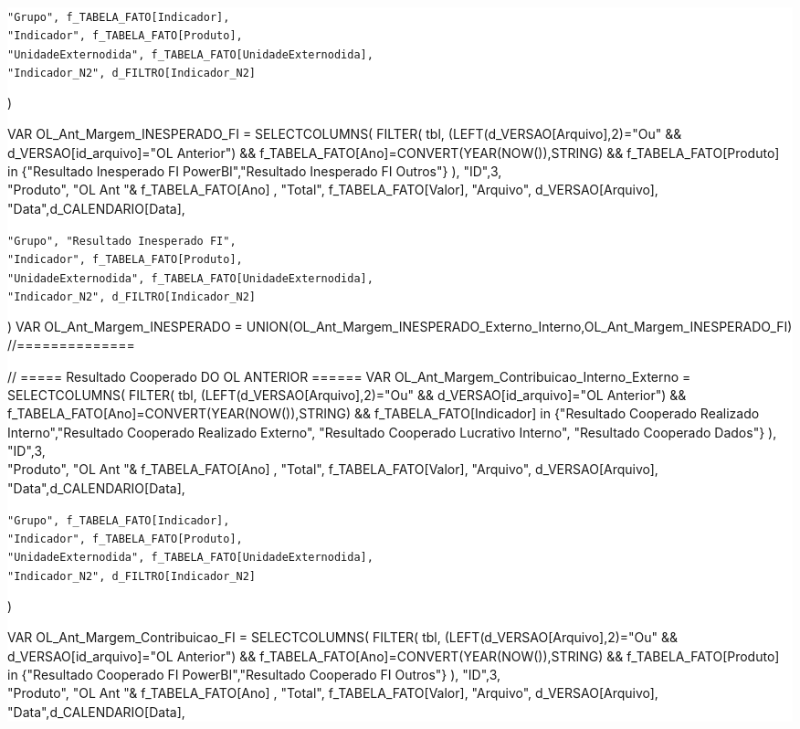     
    "Grupo", f_TABELA_FATO[Indicador],
    "Indicador", f_TABELA_FATO[Produto],
    "UnidadeExternodida", f_TABELA_FATO[UnidadeExternodida],
    "Indicador_N2", d_FILTRO[Indicador_N2]
)

VAR OL_Ant_Margem_INESPERADO_FI =
SELECTCOLUMNS(
      FILTER(
        tbl,
        (LEFT(d_VERSAO[Arquivo],2)="Ou" && d_VERSAO[id_arquivo]="OL Anterior") &&
        f_TABELA_FATO[Ano]=CONVERT(YEAR(NOW()),STRING)  &&
        f_TABELA_FATO[Produto] in {"Resultado Inesperado FI PowerBI","Resultado Inesperado FI Outros"}
        ),
    "ID",3,    
    "Produto", "OL Ant "& f_TABELA_FATO[Ano] ,
    "Total", f_TABELA_FATO[Valor],
    "Arquivo", d_VERSAO[Arquivo],
    "Data",d_CALENDARIO[Data],
    
    "Grupo", "Resultado Inesperado FI",
    "Indicador", f_TABELA_FATO[Produto],
    "UnidadeExternodida", f_TABELA_FATO[UnidadeExternodida],
    "Indicador_N2", d_FILTRO[Indicador_N2]
)
VAR OL_Ant_Margem_INESPERADO = UNION(OL_Ant_Margem_INESPERADO_Externo_Interno,OL_Ant_Margem_INESPERADO_FI)
//==============

// ===== Resultado Cooperado DO OL ANTERIOR ======
VAR OL_Ant_Margem_Contribuicao_Interno_Externo =
SELECTCOLUMNS(
      FILTER(
        tbl,
        (LEFT(d_VERSAO[Arquivo],2)="Ou" && d_VERSAO[id_arquivo]="OL Anterior") &&
        f_TABELA_FATO[Ano]=CONVERT(YEAR(NOW()),STRING)  &&
        f_TABELA_FATO[Indicador] in {"Resultado Cooperado Realizado Interno","Resultado Cooperado Realizado Externo", "Resultado Cooperado Lucrativo Interno", "Resultado Cooperado Dados"}
        ),
    "ID",3,    
    "Produto", "OL Ant "& f_TABELA_FATO[Ano] ,
    "Total", f_TABELA_FATO[Valor],
    "Arquivo", d_VERSAO[Arquivo],
    "Data",d_CALENDARIO[Data],
    
    "Grupo", f_TABELA_FATO[Indicador],
    "Indicador", f_TABELA_FATO[Produto],
    "UnidadeExternodida", f_TABELA_FATO[UnidadeExternodida],
    "Indicador_N2", d_FILTRO[Indicador_N2]
)

VAR OL_Ant_Margem_Contribuicao_FI =
SELECTCOLUMNS(
      FILTER(
        tbl,
        (LEFT(d_VERSAO[Arquivo],2)="Ou" && d_VERSAO[id_arquivo]="OL Anterior") &&
        f_TABELA_FATO[Ano]=CONVERT(YEAR(NOW()),STRING)  &&
        f_TABELA_FATO[Produto] in {"Resultado Cooperado FI PowerBI","Resultado Cooperado FI Outros"}
        ),
    "ID",3,    
    "Produto", "OL Ant "& f_TABELA_FATO[Ano] ,
    "Total", f_TABELA_FATO[Valor],
    "Arquivo", d_VERSAO[Arquivo],
    "Data",d_CALENDARIO[Data],
    